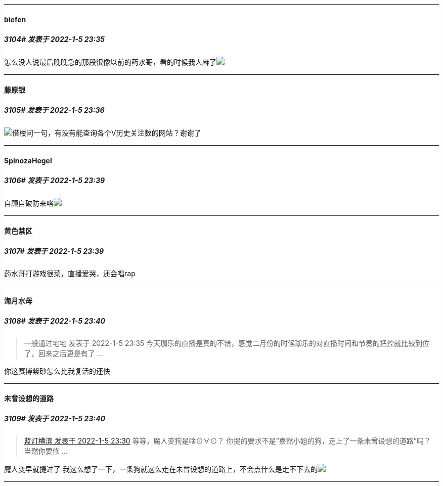 *****

####  biefen  
##### 3104#       发表于 2022-1-5 23:35

怎么没人说最后晚晚急的那段很像以前的药水哥，看的时候我人麻了<img src="https://static.saraba1st.com/image/smiley/face2017/105.png" referrerpolicy="no-referrer">

*****

####  藤原银  
##### 3105#       发表于 2022-1-5 23:36

<img src="https://static.saraba1st.com/image/smiley/face2017/006.png" referrerpolicy="no-referrer">借楼问一句，有没有能查询各个V历史关注数的网站？谢谢了

*****

####  SpinozaHegel  
##### 3106#       发表于 2022-1-5 23:39

自顾自破防来咯<img src="https://static.saraba1st.com/image/smiley/face2017/044.png" referrerpolicy="no-referrer">

*****

####  黄色禁区  
##### 3107#       发表于 2022-1-5 23:39

药水哥打游戏很菜，直播爱哭，还会唱rap

*****

####  海月水母  
##### 3108#       发表于 2022-1-5 23:40

<blockquote>一般通过宅宅 发表于 2022-1-5 23:35
今天珈乐的直播是真的不错，感觉二月份的时候珈乐的对直播时间和节奏的把控就比较到位了，回来之后更是有了 ...</blockquote>
你这赛博紫砂怎么比我复活的还快

*****

####  未曾设想的道路  
##### 3109#       发表于 2022-1-5 23:40

<blockquote><a href="httphttps://bbs.saraba1st.com/2b/forum.php?mod=redirect&amp;goto=findpost&amp;pid=54180202&amp;ptid=2045155" target="_blank">蓝灯横滨 发表于 2022-1-5 23:30</a>
等等，魔人变狗是啥⊙∀⊙？
你提的要求不是“嘉然小姐的狗，走上了一条未曾设想的道路”吗？
当然你要修 ...</blockquote>
魔人变早就提过了
我这么想了一下，一条狗就这么走在未曾设想的道路上，不会点什么是走不下去的<img src="https://static.saraba1st.com/image/smiley/face2017/046.png" referrerpolicy="no-referrer">

*****
